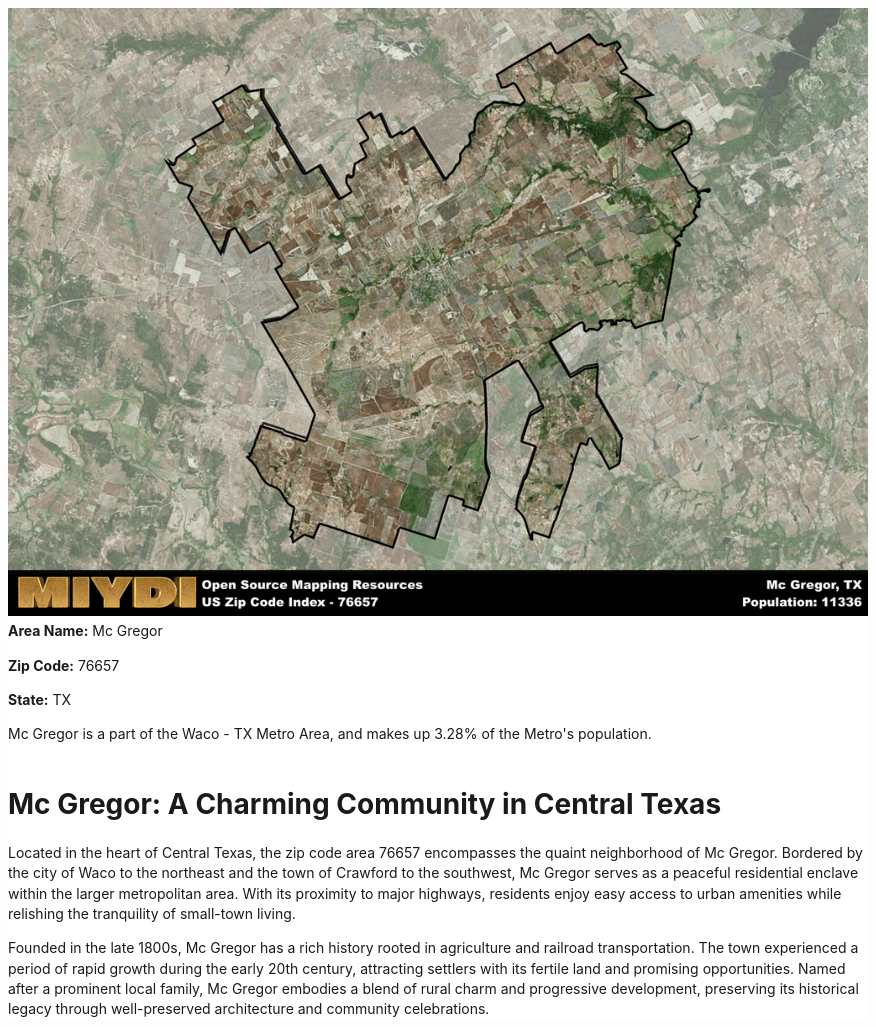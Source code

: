 ![Image Alt Text](../_images/76657.png)
**Area Name:** Mc Gregor

**Zip Code:** 76657

**State:** TX

Mc Gregor is a part of the Waco - TX Metro Area, and makes up 3.28% of the Metro's population.  

# Mc Gregor: A Charming Community in Central Texas  

Located in the heart of Central Texas, the zip code area 76657 encompasses the quaint neighborhood of Mc Gregor. Bordered by the city of Waco to the northeast and the town of Crawford to the southwest, Mc Gregor serves as a peaceful residential enclave within the larger metropolitan area. With its proximity to major highways, residents enjoy easy access to urban amenities while relishing the tranquility of small-town living.

Founded in the late 1800s, Mc Gregor has a rich history rooted in agriculture and railroad transportation. The town experienced a period of rapid growth during the early 20th century, attracting settlers with its fertile land and promising opportunities. Named after a prominent local family, Mc Gregor embodies a blend of rural charm and progressive development, preserving its historical legacy through well-preserved architecture and community celebrations.
